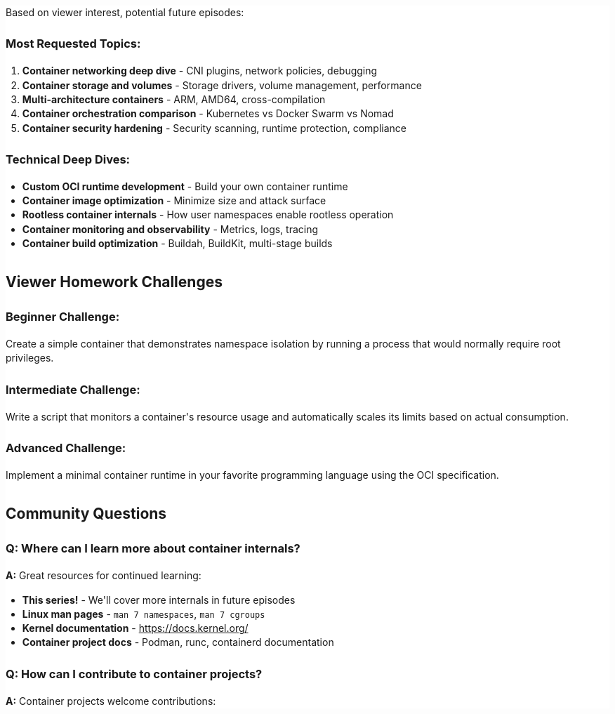 Based on viewer interest, potential future episodes:

### Most Requested Topics:

1. **Container networking deep dive** - CNI plugins, network policies, debugging
2. **Container storage and volumes** - Storage drivers, volume management,
   performance
3. **Multi-architecture containers** - ARM, AMD64, cross-compilation
4. **Container orchestration comparison** - Kubernetes vs Docker Swarm vs Nomad
5. **Container security hardening** - Security scanning, runtime protection,
   compliance

### Technical Deep Dives:

- **Custom OCI runtime development** - Build your own container runtime
- **Container image optimization** - Minimize size and attack surface
- **Rootless container internals** - How user namespaces enable rootless
  operation
- **Container monitoring and observability** - Metrics, logs, tracing
- **Container build optimization** - Buildah, BuildKit, multi-stage builds

## Viewer Homework Challenges

### Beginner Challenge:

Create a simple container that demonstrates namespace isolation by running a
process that would normally require root privileges.

### Intermediate Challenge:

Write a script that monitors a container's resource usage and automatically
scales its limits based on actual consumption.

### Advanced Challenge:

Implement a minimal container runtime in your favorite programming language
using the OCI specification.

## Community Questions

### Q: Where can I learn more about container internals?

**A:** Great resources for continued learning:

- **This series!** - We'll cover more internals in future episodes
- **Linux man pages** - `man 7 namespaces`, `man 7 cgroups`
- **Kernel documentation** - https://docs.kernel.org/
- **Container project docs** - Podman, runc, containerd documentation

### Q: How can I contribute to container projects?

**A:** Container projects welcome contributions:
